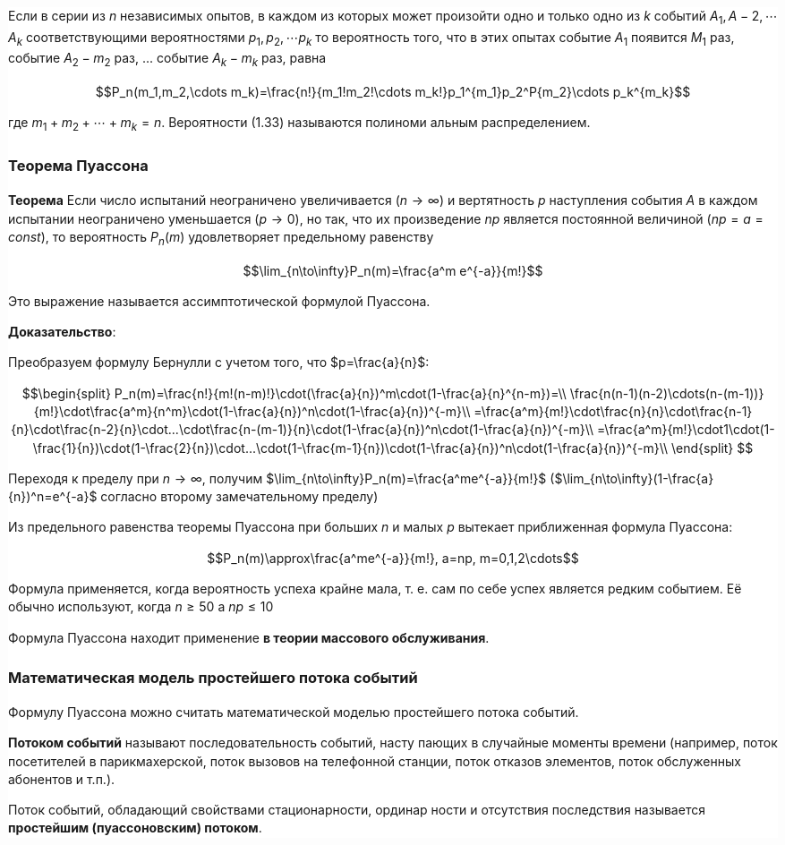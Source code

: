 Если в серии из $n$ независимых опытов, в каждом из которых может произойти одно и только одно из $k$ событий $A_1,A-2,\cdots A_k$ соответ­ствующими вероятностями $p_1,p_2,\cdots p_k$ то вероятность того, что в этих опытах событие $A_1$ появится $M_1$ раз, событие $A_2 - m_2$ раз, $...$ событие $A_k - m_k$ раз, равна

$$P_n(m_1,m_2,\cdots m_k)=\frac{n!}{m_1!m_2!\cdots m_k!}p_1^{m_1}p_2^P{m_2}\cdots p_k^{m_k}$$

где $m_1+m_2+\cdots+m_k=n$. Вероятности (1.33) называются полиноми­ альным распределением.

### Теорема Пуассона

**Теорема** Если число испытаний неограничено увеличивается
$(n\to \infty)$ и вертятность $p$ наступления события $A$ в каждом испытании неограничено уменьшается $(p \to 0)$, но так, что их произведение $np$ является постоянной величиной ($np = a = const$), то вероятность $P_n(m)$ удовлетворяет предельному равенству

$$\lim_{n\to\infty}P_n(m)=\frac{a^m e^{-a}}{m!}$$

Это выражение называется ассимптотической формулой Пуассона.

**Доказательство**:

Преобразуем формулу Бернулли с учетом того, что $p=\frac{a}{n}$:

$$\begin{split}
    P_n(m)=\frac{n!}{m!(n-m)!}\cdot(\frac{a}{n})^m\cdot(1-\frac{a}{n}^{n-m})=\\
    \frac{n(n-1)(n-2)\cdots(n-(m-1))}{m!}\cdot\frac{a^m}{n^m}\cdot(1-\frac{a}{n})^n\cdot(1-\frac{a}{n})^{-m}\\
    =\frac{a^m}{m!}\cdot\frac{n}{n}\cdot\frac{n-1}{n}\cdot\frac{n-2}{n}\cdot...\cdot\frac{n-(m-1)}{n}\cdot(1-\frac{a}{n})^n\cdot(1-\frac{a}{n})^{-m}\\
    =\frac{a^m}{m!}\cdot1\cdot(1-\frac{1}{n})\cdot(1-\frac{2}{n})\cdot...\cdot(1-\frac{m-1}{n})\cdot(1-\frac{a}{n})^n\cdot(1-\frac{a}{n})^{-m}\\
\end{split}
$$

Переходя к пределу при $n\to \infty$, получим $\lim_{n\to\infty}P_n(m)=\frac{a^me^{-a}}{m!}$ ($\lim_{n\to\infty}(1-\frac{a}{n})^n=e^{-a}$ согласно второму замечательному пределу)

Из предельного равенства теоремы Пуассона при больших $n$ и малых $p$ вытекает приближенная формула Пуассона:

$$P_n(m)\approx\frac{a^me^{-a}}{m!}, a=np, m=0,1,2\cdots$$

Формула применяется, когда вероятность успеха крайне мала, т. е. сам по себе успех является редким событием. Её обычно используют, когда $n\ge 50$ а $np \le 10$

Формула Пуассона находит применение **в теории массового обслуживания**.

### Математическая модель простейшего потока событий

Формулу Пуассона можно считать математической моделью про­стейшего потока событий.

**Потоком событий** называют последовательность событий, насту­ пающих в случайные моменты времени (например, поток посетителей в парикмахерской, поток вызовов на телефонной станции, поток отказов элементов, поток обслуженных абонентов и т.п.).

Поток событий, обладающий свойствами стационарности, ординар­ ности и отсутствия последствия называется **простейшим (пуассоновским) потоком**.
